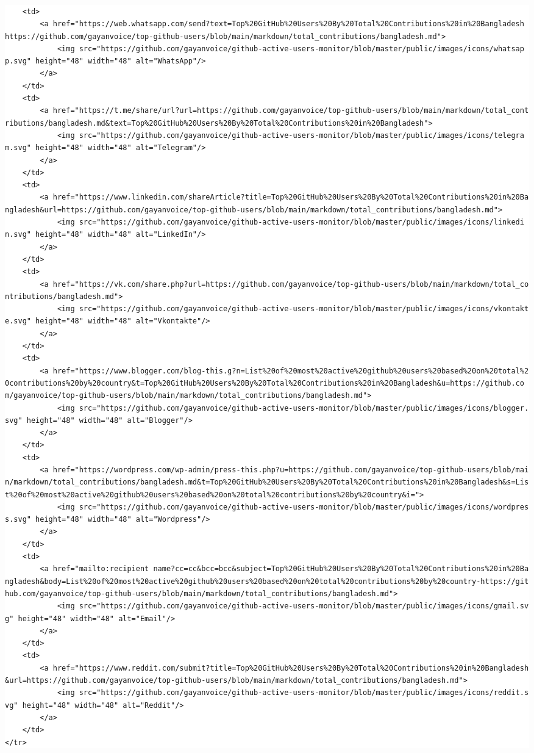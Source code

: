 		<td>
			<a href="https://web.whatsapp.com/send?text=Top%20GitHub%20Users%20By%20Total%20Contributions%20in%20Bangladesh https://github.com/gayanvoice/top-github-users/blob/main/markdown/total_contributions/bangladesh.md">
				<img src="https://github.com/gayanvoice/github-active-users-monitor/blob/master/public/images/icons/whatsapp.svg" height="48" width="48" alt="WhatsApp"/>
			</a>
		</td>
		<td>
			<a href="https://t.me/share/url?url=https://github.com/gayanvoice/top-github-users/blob/main/markdown/total_contributions/bangladesh.md&text=Top%20GitHub%20Users%20By%20Total%20Contributions%20in%20Bangladesh">
				<img src="https://github.com/gayanvoice/github-active-users-monitor/blob/master/public/images/icons/telegram.svg" height="48" width="48" alt="Telegram"/>
			</a>
		</td>
		<td>
			<a href="https://www.linkedin.com/shareArticle?title=Top%20GitHub%20Users%20By%20Total%20Contributions%20in%20Bangladesh&url=https://github.com/gayanvoice/top-github-users/blob/main/markdown/total_contributions/bangladesh.md">
				<img src="https://github.com/gayanvoice/github-active-users-monitor/blob/master/public/images/icons/linkedin.svg" height="48" width="48" alt="LinkedIn"/>
			</a>
		</td>
		<td>
			<a href="https://vk.com/share.php?url=https://github.com/gayanvoice/top-github-users/blob/main/markdown/total_contributions/bangladesh.md">
				<img src="https://github.com/gayanvoice/github-active-users-monitor/blob/master/public/images/icons/vkontakte.svg" height="48" width="48" alt="Vkontakte"/>
			</a>
		</td>
		<td>
			<a href="https://www.blogger.com/blog-this.g?n=List%20of%20most%20active%20github%20users%20based%20on%20total%20contributions%20by%20country&t=Top%20GitHub%20Users%20By%20Total%20Contributions%20in%20Bangladesh&u=https://github.com/gayanvoice/top-github-users/blob/main/markdown/total_contributions/bangladesh.md">
				<img src="https://github.com/gayanvoice/github-active-users-monitor/blob/master/public/images/icons/blogger.svg" height="48" width="48" alt="Blogger"/>
			</a>
		</td>
		<td>
			<a href="https://wordpress.com/wp-admin/press-this.php?u=https://github.com/gayanvoice/top-github-users/blob/main/markdown/total_contributions/bangladesh.md&t=Top%20GitHub%20Users%20By%20Total%20Contributions%20in%20Bangladesh&s=List%20of%20most%20active%20github%20users%20based%20on%20total%20contributions%20by%20country&i=">
				<img src="https://github.com/gayanvoice/github-active-users-monitor/blob/master/public/images/icons/wordpress.svg" height="48" width="48" alt="Wordpress"/>
			</a>
		</td>
		<td>
			<a href="mailto:recipient name?cc=cc&bcc=bcc&subject=Top%20GitHub%20Users%20By%20Total%20Contributions%20in%20Bangladesh&body=List%20of%20most%20active%20github%20users%20based%20on%20total%20contributions%20by%20country-https://github.com/gayanvoice/top-github-users/blob/main/markdown/total_contributions/bangladesh.md">
				<img src="https://github.com/gayanvoice/github-active-users-monitor/blob/master/public/images/icons/gmail.svg" height="48" width="48" alt="Email"/>
			</a>
		</td>
		<td>
			<a href="https://www.reddit.com/submit?title=Top%20GitHub%20Users%20By%20Total%20Contributions%20in%20Bangladesh&url=https://github.com/gayanvoice/top-github-users/blob/main/markdown/total_contributions/bangladesh.md">
				<img src="https://github.com/gayanvoice/github-active-users-monitor/blob/master/public/images/icons/reddit.svg" height="48" width="48" alt="Reddit"/>
			</a>
		</td>
	</tr>